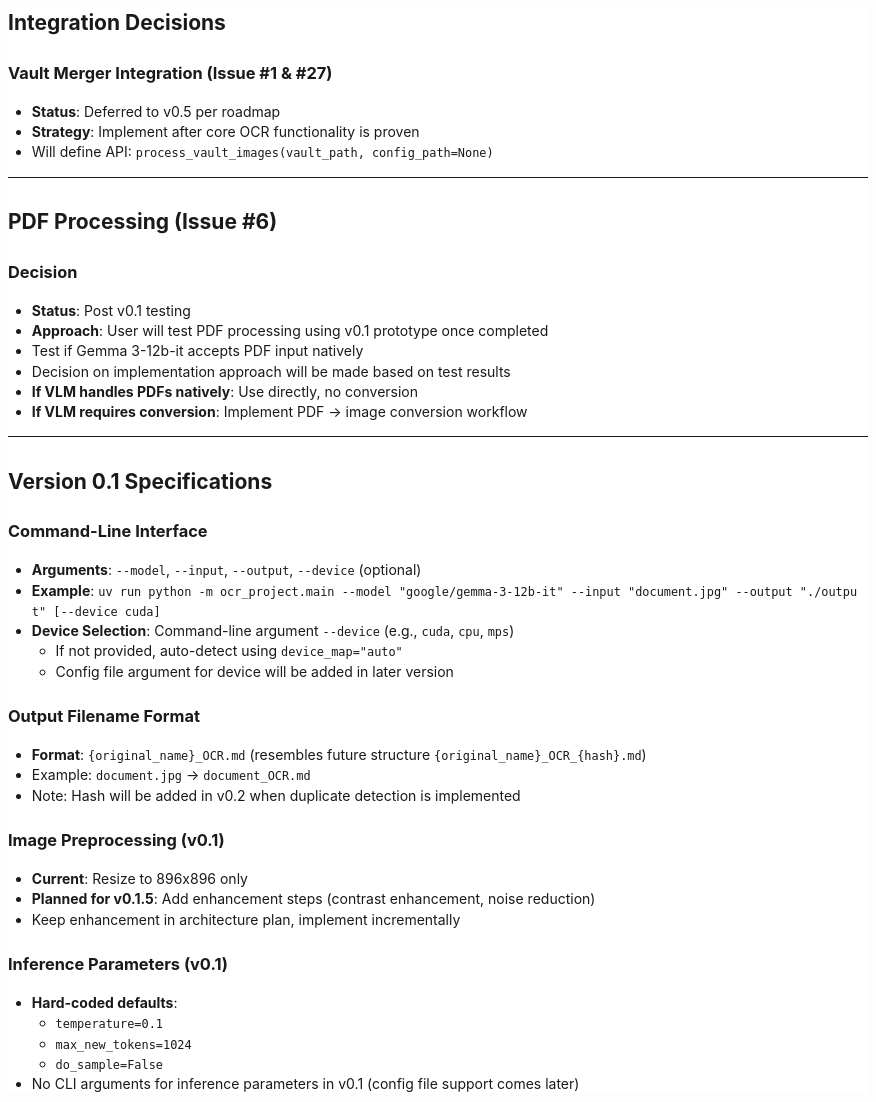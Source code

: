 ## Integration Decisions

### Vault Merger Integration (Issue #1 & #27)
- **Status**: Deferred to v0.5 per roadmap
- **Strategy**: Implement after core OCR functionality is proven
- Will define API: `process_vault_images(vault_path, config_path=None)`

---

## PDF Processing (Issue #6)

### Decision
- **Status**: Post v0.1 testing
- **Approach**: User will test PDF processing using v0.1 prototype once completed
- Test if Gemma 3-12b-it accepts PDF input natively
- Decision on implementation approach will be made based on test results
- **If VLM handles PDFs natively**: Use directly, no conversion
- **If VLM requires conversion**: Implement PDF → image conversion workflow

---

## Version 0.1 Specifications

### Command-Line Interface
- **Arguments**: `--model`, `--input`, `--output`, `--device` (optional)
- **Example**: `uv run python -m ocr_project.main --model "google/gemma-3-12b-it" --input "document.jpg" --output "./output" [--device cuda]`
- **Device Selection**: Command-line argument `--device` (e.g., `cuda`, `cpu`, `mps`)
  - If not provided, auto-detect using `device_map="auto"`
  - Config file argument for device will be added in later version

### Output Filename Format
- **Format**: `{original_name}_OCR.md` (resembles future structure `{original_name}_OCR_{hash}.md`)
- Example: `document.jpg` → `document_OCR.md`
- Note: Hash will be added in v0.2 when duplicate detection is implemented

### Image Preprocessing (v0.1)
- **Current**: Resize to 896x896 only
- **Planned for v0.1.5**: Add enhancement steps (contrast enhancement, noise reduction)
- Keep enhancement in architecture plan, implement incrementally

### Inference Parameters (v0.1)
- **Hard-coded defaults**:
  - `temperature=0.1`
  - `max_new_tokens=1024`
  - `do_sample=False`
- No CLI arguments for inference parameters in v0.1 (config file support comes later)
